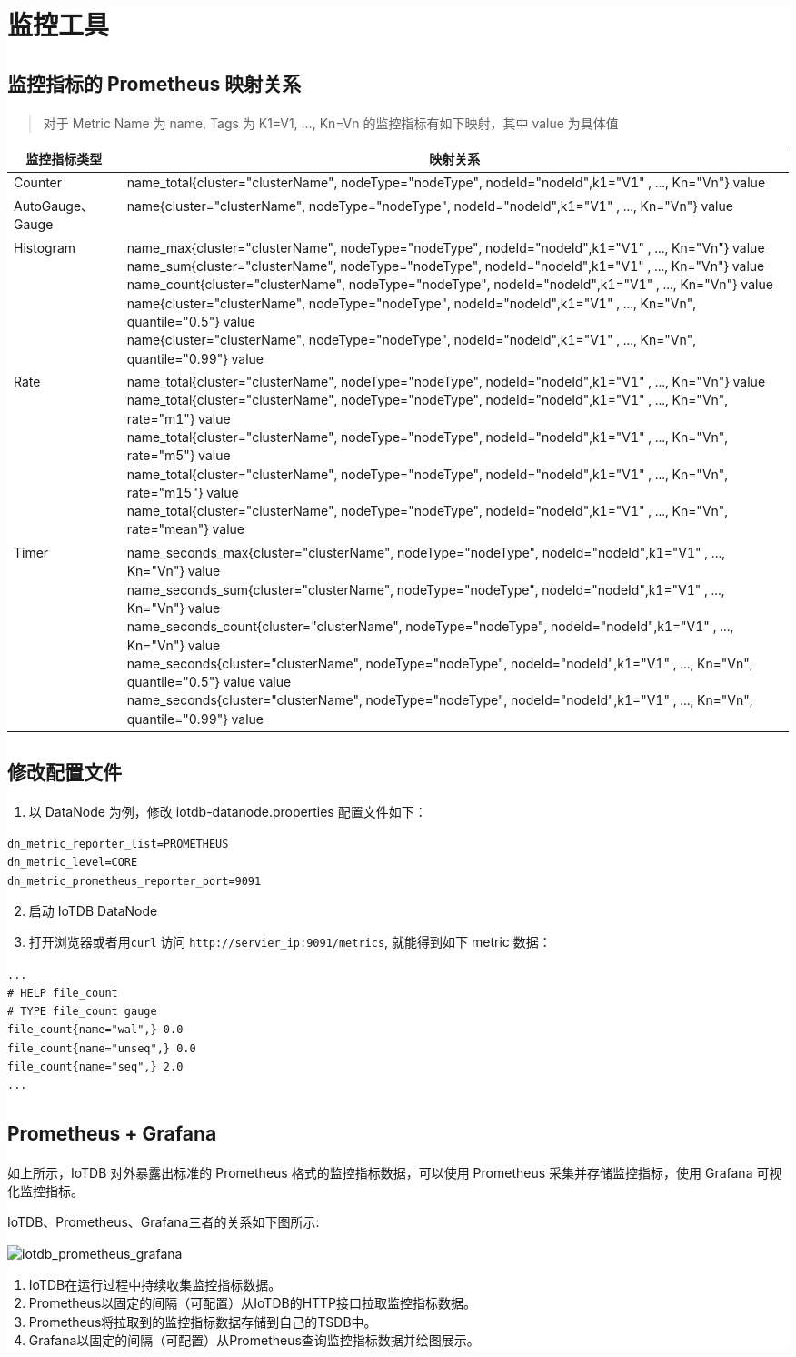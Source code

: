 


# 监控工具

## 监控指标的 Prometheus 映射关系

> 对于 Metric Name 为 name, Tags 为 K1=V1, ..., Kn=Vn 的监控指标有如下映射，其中 value 为具体值

| 监控指标类型     | 映射关系                                                                                                                                                                                                                                                                                                                                                                                                                                                                                                                                                                                                        |
| ---------------- |-------------------------------------------------------------------------------------------------------------------------------------------------------------------------------------------------------------------------------------------------------------------------------------------------------------------------------------------------------------------------------------------------------------------------------------------------------------------------------------------------------------------------------------------------------------------------------------------------------------|
| Counter          | name_total{cluster="clusterName", nodeType="nodeType", nodeId="nodeId",k1="V1" , ..., Kn="Vn"} value                                                                                                                                                                                                                                                                                                                                                                                                                                                                                                        |
| AutoGauge、Gauge | name{cluster="clusterName", nodeType="nodeType", nodeId="nodeId",k1="V1" , ..., Kn="Vn"} value                                                                                                                                                                                                                                                                                                                                                                                                                                                                                                              |
| Histogram        | name_max{cluster="clusterName", nodeType="nodeType", nodeId="nodeId",k1="V1" , ..., Kn="Vn"} value <br> name_sum{cluster="clusterName", nodeType="nodeType", nodeId="nodeId",k1="V1" , ..., Kn="Vn"} value <br> name_count{cluster="clusterName", nodeType="nodeType", nodeId="nodeId",k1="V1" , ..., Kn="Vn"} value <br> name{cluster="clusterName", nodeType="nodeType", nodeId="nodeId",k1="V1" , ..., Kn="Vn", quantile="0.5"} value <br> name{cluster="clusterName", nodeType="nodeType", nodeId="nodeId",k1="V1" , ..., Kn="Vn", quantile="0.99"} value                                               |
| Rate             | name_total{cluster="clusterName", nodeType="nodeType", nodeId="nodeId",k1="V1" , ..., Kn="Vn"} value <br> name_total{cluster="clusterName", nodeType="nodeType", nodeId="nodeId",k1="V1" , ..., Kn="Vn", rate="m1"} value <br> name_total{cluster="clusterName", nodeType="nodeType", nodeId="nodeId",k1="V1" , ..., Kn="Vn", rate="m5"} value <br> name_total{cluster="clusterName", nodeType="nodeType", nodeId="nodeId",k1="V1" , ..., Kn="Vn", rate="m15"} value <br> name_total{cluster="clusterName", nodeType="nodeType", nodeId="nodeId",k1="V1" , ..., Kn="Vn", rate="mean"} value                 |
| Timer            | name_seconds_max{cluster="clusterName", nodeType="nodeType", nodeId="nodeId",k1="V1" , ..., Kn="Vn"} value <br> name_seconds_sum{cluster="clusterName", nodeType="nodeType", nodeId="nodeId",k1="V1" , ..., Kn="Vn"} value <br> name_seconds_count{cluster="clusterName", nodeType="nodeType", nodeId="nodeId",k1="V1" , ..., Kn="Vn"} value <br> name_seconds{cluster="clusterName", nodeType="nodeType", nodeId="nodeId",k1="V1" , ..., Kn="Vn", quantile="0.5"} value value <br> name_seconds{cluster="clusterName", nodeType="nodeType", nodeId="nodeId",k1="V1" , ..., Kn="Vn", quantile="0.99"} value |

## 修改配置文件

1) 以 DataNode 为例，修改 iotdb-datanode.properties 配置文件如下：

```properties
dn_metric_reporter_list=PROMETHEUS
dn_metric_level=CORE
dn_metric_prometheus_reporter_port=9091
```

2) 启动 IoTDB DataNode

3) 打开浏览器或者用```curl``` 访问 ```http://servier_ip:9091/metrics```, 就能得到如下 metric 数据：

```
...
# HELP file_count
# TYPE file_count gauge
file_count{name="wal",} 0.0
file_count{name="unseq",} 0.0
file_count{name="seq",} 2.0
...
```

## Prometheus + Grafana

如上所示，IoTDB 对外暴露出标准的 Prometheus 格式的监控指标数据，可以使用 Prometheus 采集并存储监控指标，使用 Grafana
可视化监控指标。

IoTDB、Prometheus、Grafana三者的关系如下图所示:

![iotdb_prometheus_grafana](/img/UserGuide/System-Tools/Metrics/iotdb_prometheus_grafana.png)

1. IoTDB在运行过程中持续收集监控指标数据。
2. Prometheus以固定的间隔（可配置）从IoTDB的HTTP接口拉取监控指标数据。
3. Prometheus将拉取到的监控指标数据存储到自己的TSDB中。
4. Grafana以固定的间隔（可配置）从Prometheus查询监控指标数据并绘图展示。
